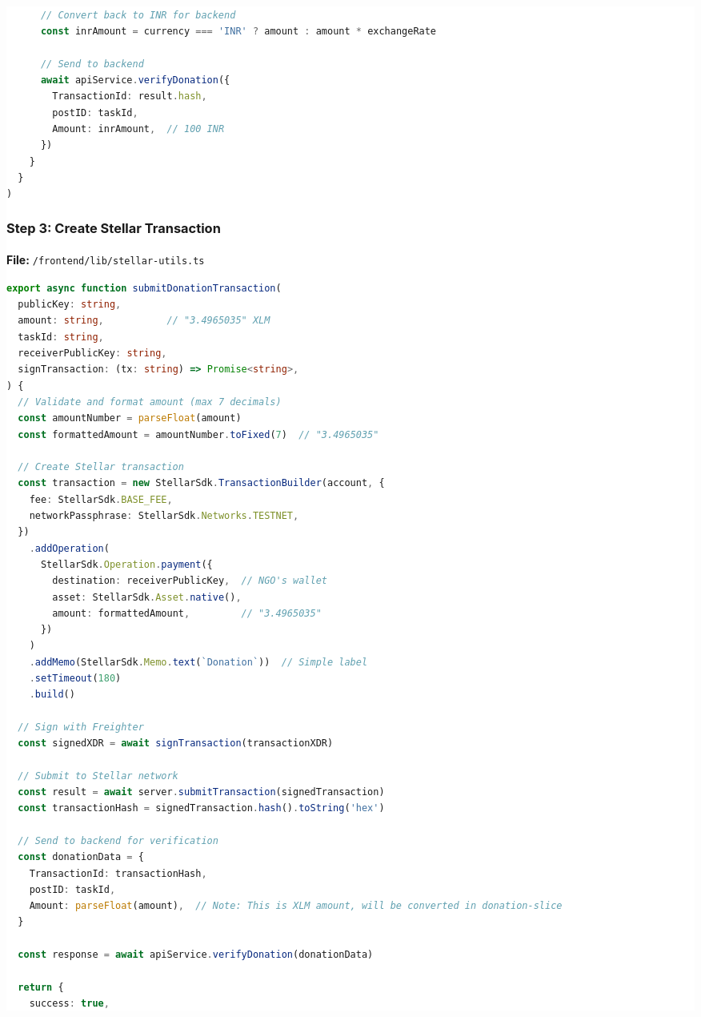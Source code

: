```typescript
      // Convert back to INR for backend
      const inrAmount = currency === 'INR' ? amount : amount * exchangeRate
      
      // Send to backend
      await apiService.verifyDonation({
        TransactionId: result.hash,
        postID: taskId,
        Amount: inrAmount,  // 100 INR
      })
    }
  }
)
```

### Step 3: Create Stellar Transaction
**File:** `/frontend/lib/stellar-utils.ts`

```typescript
export async function submitDonationTransaction(
  publicKey: string,
  amount: string,           // "3.4965035" XLM
  taskId: string,
  receiverPublicKey: string,
  signTransaction: (tx: string) => Promise<string>,
) {
  // Validate and format amount (max 7 decimals)
  const amountNumber = parseFloat(amount)
  const formattedAmount = amountNumber.toFixed(7)  // "3.4965035"
  
  // Create Stellar transaction
  const transaction = new StellarSdk.TransactionBuilder(account, {
    fee: StellarSdk.BASE_FEE,
    networkPassphrase: StellarSdk.Networks.TESTNET,
  })
    .addOperation(
      StellarSdk.Operation.payment({
        destination: receiverPublicKey,  // NGO's wallet
        asset: StellarSdk.Asset.native(),
        amount: formattedAmount,         // "3.4965035"
      })
    )
    .addMemo(StellarSdk.Memo.text(`Donation`))  // Simple label
    .setTimeout(180)
    .build()
  
  // Sign with Freighter
  const signedXDR = await signTransaction(transactionXDR)
  
  // Submit to Stellar network
  const result = await server.submitTransaction(signedTransaction)
  const transactionHash = signedTransaction.hash().toString('hex')
  
  // Send to backend for verification
  const donationData = {
    TransactionId: transactionHash,
    postID: taskId,
    Amount: parseFloat(amount),  // Note: This is XLM amount, will be converted in donation-slice
  }
  
  const response = await apiService.verifyDonation(donationData)
  
  return {
    success: true,
```